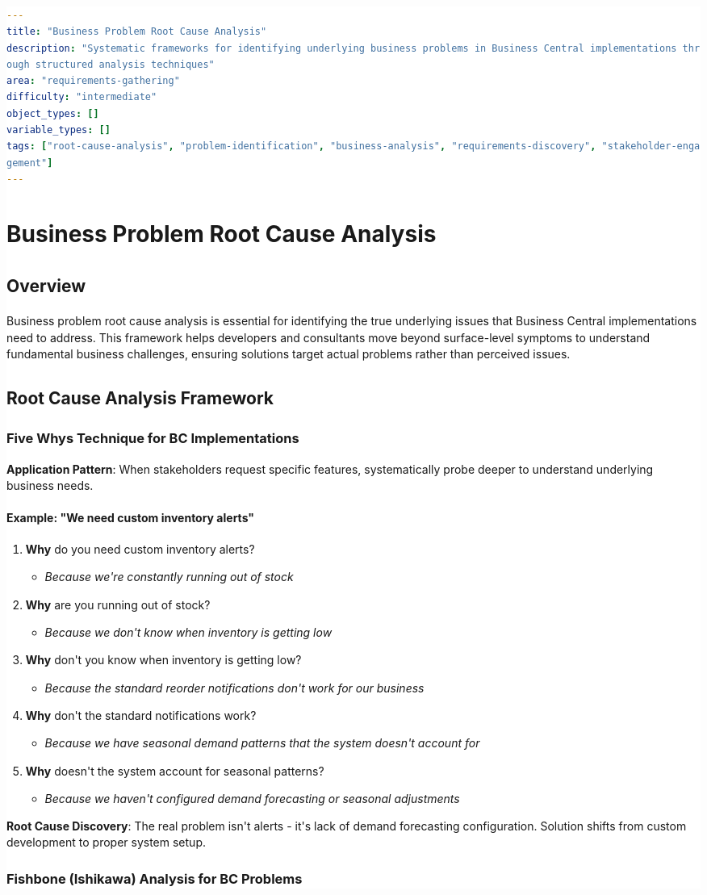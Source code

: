 ```yaml
---
title: "Business Problem Root Cause Analysis"
description: "Systematic frameworks for identifying underlying business problems in Business Central implementations through structured analysis techniques"
area: "requirements-gathering"
difficulty: "intermediate"
object_types: []
variable_types: []
tags: ["root-cause-analysis", "problem-identification", "business-analysis", "requirements-discovery", "stakeholder-engagement"]
---
```


# Business Problem Root Cause Analysis

## Overview

Business problem root cause analysis is essential for identifying the true underlying issues that Business Central implementations need to address. This framework helps developers and consultants move beyond surface-level symptoms to understand fundamental business challenges, ensuring solutions target actual problems rather than perceived issues.

## Root Cause Analysis Framework

### Five Whys Technique for BC Implementations

**Application Pattern**: When stakeholders request specific features, systematically probe deeper to understand underlying business needs.

#### Example: "We need custom inventory alerts"

1. **Why** do you need custom inventory alerts?
   - *Because we're constantly running out of stock*

2. **Why** are you running out of stock?
   - *Because we don't know when inventory is getting low*

3. **Why** don't you know when inventory is getting low?
   - *Because the standard reorder notifications don't work for our business*

4. **Why** don't the standard notifications work?
   - *Because we have seasonal demand patterns that the system doesn't account for*

5. **Why** doesn't the system account for seasonal patterns?
   - *Because we haven't configured demand forecasting or seasonal adjustments*

**Root Cause Discovery**: The real problem isn't alerts - it's lack of demand forecasting configuration. Solution shifts from custom development to proper system setup.

### Fishbone (Ishikawa) Analysis for BC Problems
